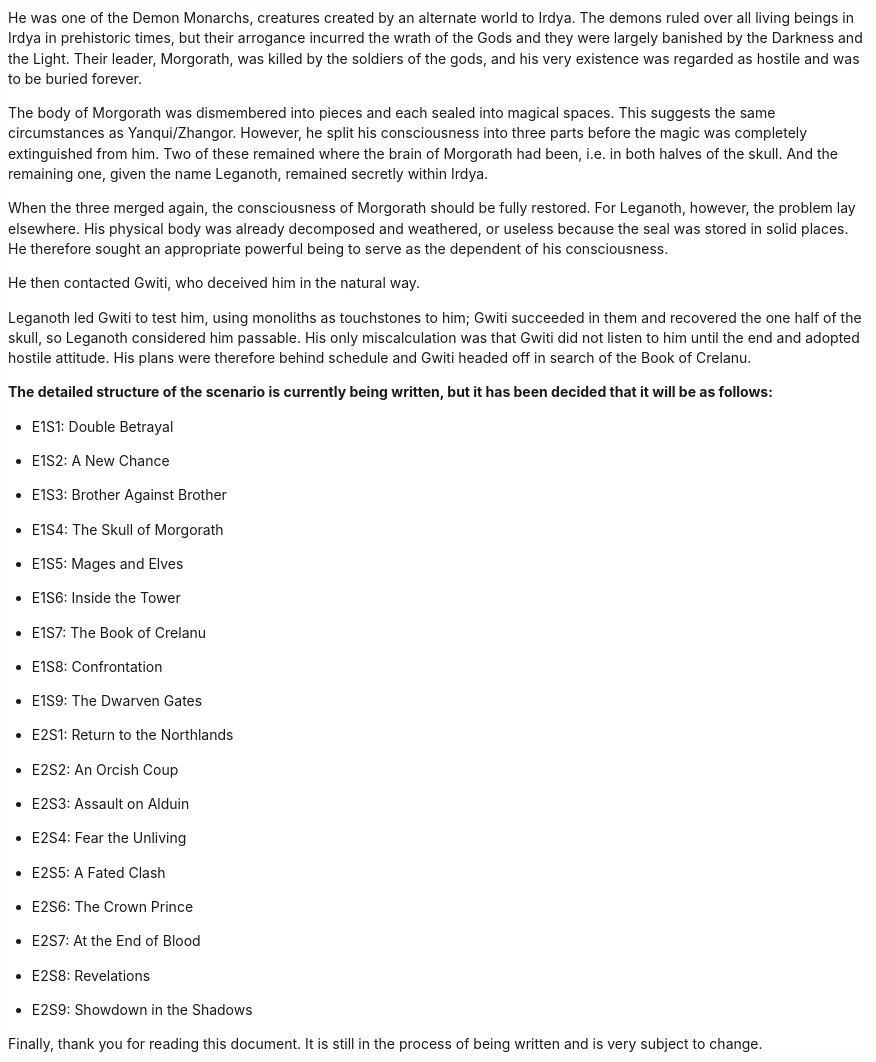 He was one of the Demon Monarchs, creatures created by an alternate world to Irdya. The demons ruled over all living beings in Irdya in prehistoric times, but their arrogance incurred the wrath of the Gods and they were largely banished by the Darkness and the Light. Their leader, Morgorath, was killed by the soldiers of the gods, and his very existence was regarded as hostile and was to be buried forever.

The body of Morgorath was dismembered into pieces and each sealed into magical spaces. This suggests the same circumstances as Yanqui/Zhangor. However, he split his consciousness into three parts before the magic was completely extinguished from him. Two of these remained where the brain of Morgorath had been, i.e. in both halves of the skull. And the remaining one, given the name Leganoth, remained secretly within Irdya.

When the three merged again, the consciousness of Morgorath should be fully restored. For Leganoth, however, the problem lay elsewhere. His physical body was already decomposed and weathered, or useless because the seal was stored in solid places. He therefore sought an appropriate powerful being to serve as the dependent of his consciousness.

He then contacted Gwiti, who deceived him in the natural way.

Leganoth led Gwiti to test him, using monoliths as touchstones to him; Gwiti succeeded in them and recovered the one half of the skull, so Leganoth considered him passable. His only miscalculation was that Gwiti did not listen to him until the end and adopted hostile attitude. His plans were therefore behind schedule and Gwiti headed off in search of the Book of Crelanu.

**The detailed structure of the scenario is currently being written, but it has been decided that it will be as follows:**

* E1S1: Double Betrayal
* E1S2: A New Chance
* E1S3: Brother Against Brother
* E1S4: The Skull of Morgorath
* E1S5: Mages and Elves
* E1S6: Inside the Tower
* E1S7: The Book of Crelanu
* E1S8: Confrontation
* E1S9: The Dwarven Gates

* E2S1: Return to the Northlands
* E2S2: An Orcish Coup
* E2S3: Assault on Alduin
* E2S4: Fear the Unliving
* E2S5: A Fated Clash
* E2S6: The Crown Prince
* E2S7: At the End of Blood
* E2S8: Revelations
* E2S9: Showdown in the Shadows

Finally, thank you for reading this document. It is still in the process of being written and is very subject to change.
